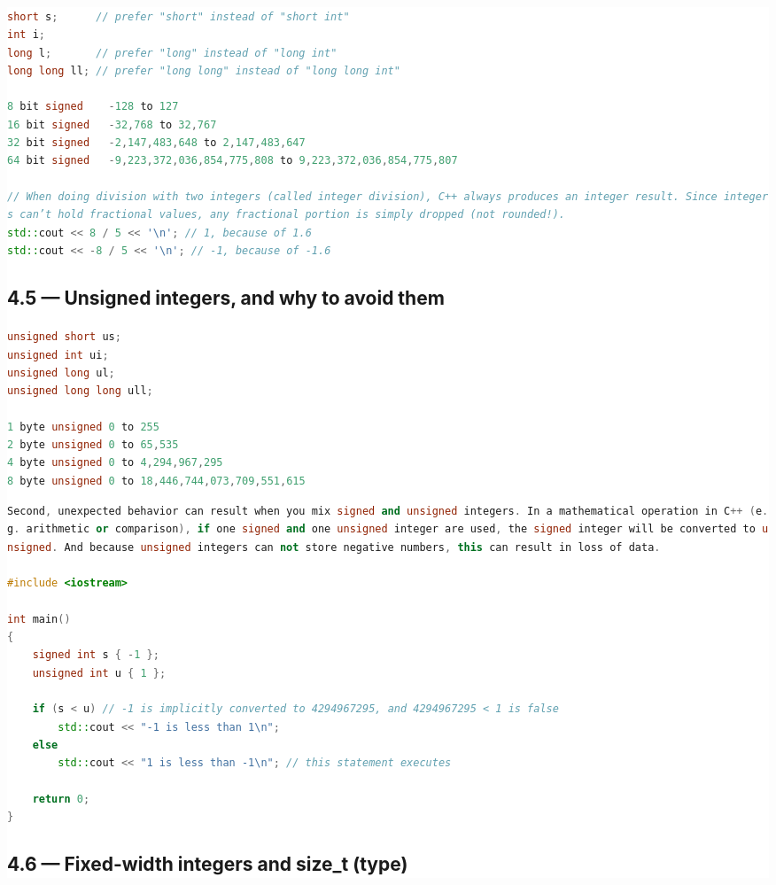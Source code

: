 ```cpp
short s;      // prefer "short" instead of "short int"
int i;
long l;       // prefer "long" instead of "long int"
long long ll; // prefer "long long" instead of "long long int"

8 bit signed	-128 to 127
16 bit signed	-32,768 to 32,767
32 bit signed	-2,147,483,648 to 2,147,483,647
64 bit signed	-9,223,372,036,854,775,808 to 9,223,372,036,854,775,807

// When doing division with two integers (called integer division), C++ always produces an integer result. Since integers can’t hold fractional values, any fractional portion is simply dropped (not rounded!).
std::cout << 8 / 5 << '\n'; // 1, because of 1.6
std::cout << -8 / 5 << '\n'; // -1, because of -1.6

```

## 4.5 — Unsigned integers, and why to avoid them
```cpp
unsigned short us;
unsigned int ui;
unsigned long ul;
unsigned long long ull;

1 byte unsigned	0 to 255
2 byte unsigned	0 to 65,535
4 byte unsigned	0 to 4,294,967,295
8 byte unsigned	0 to 18,446,744,073,709,551,615
```

```cpp
Second, unexpected behavior can result when you mix signed and unsigned integers. In a mathematical operation in C++ (e.g. arithmetic or comparison), if one signed and one unsigned integer are used, the signed integer will be converted to unsigned. And because unsigned integers can not store negative numbers, this can result in loss of data.

#include <iostream>

int main()
{
    signed int s { -1 };
    unsigned int u { 1 };

    if (s < u) // -1 is implicitly converted to 4294967295, and 4294967295 < 1 is false
        std::cout << "-1 is less than 1\n";
    else
        std::cout << "1 is less than -1\n"; // this statement executes

    return 0;
}
```
## 4.6 — Fixed-width integers and size_t (type)
